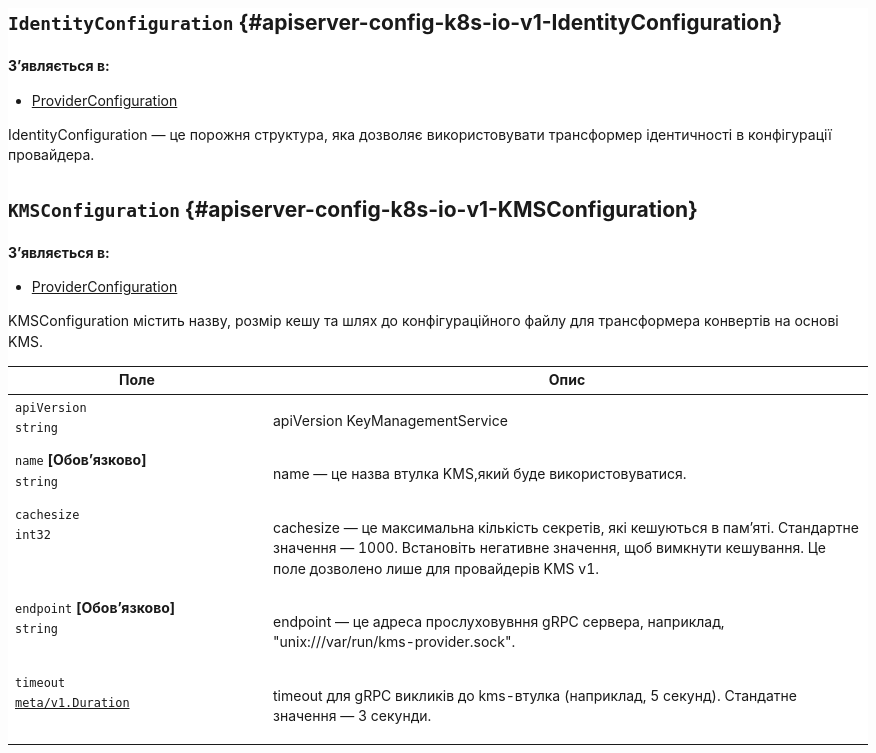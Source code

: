 ## `IdentityConfiguration` {#apiserver-config-k8s-io-v1-IdentityConfiguration}

**Зʼявляється в:**

- [ProviderConfiguration](#apiserver-config-k8s-io-v1-ProviderConfiguration)

IdentityConfiguration — це порожня структура, яка дозволяє використовувати трансформер ідентичності в конфігурації провайдера.

## `KMSConfiguration` {#apiserver-config-k8s-io-v1-KMSConfiguration}

**Зʼявляється в:**

- [ProviderConfiguration](#apiserver-config-k8s-io-v1-ProviderConfiguration)

KMSConfiguration містить назву, розмір кешу та шлях до конфігураційного файлу для трансформера конвертів на основі KMS.

<table class="table">
    <thead><tr><th width="30%">Поле</th><th>Опис</th></tr></thead>
    <tbody>
        <tr>
            <td><code>apiVersion</code><br/>
                <code>string</code>
            </td>
            <td><p>apiVersion KeyManagementService</p></td>
        </tr>
        <tr>
            <td><code>name</code> <b>[Обовʼязково]</b><br/>
                <code>string</code>
            </td>
            <td><p>name — це назва втулка KMS,який буде використовуватися.</p></td>
        </tr>
        <tr>
            <td><code>cachesize</code><br/>
                <code>int32</code>
            </td>
            <td><p>cachesize — це максимальна кількість секретів, які кешуються в памʼяті. Стандартне значення — 1000. Встановіть негативне значення, щоб вимкнути кешування. Це поле дозволено лише для провайдерів KMS v1.</p></td>
        </tr>
        <tr>
            <td><code>endpoint</code> <b>[Обовʼязково]</b><br/>
                <code>string</code>
            </td>
            <td><p>endpoint — це адреса прослуховувння gRPC сервера, наприклад, &quot;unix:///var/run/kms-provider.sock&quot;.</p></td>
        </tr>
        <tr>
            <td><code>timeout</code><br/>
                <a href="https://pkg.go.dev/k8s.io/apimachinery/pkg/apis/meta/v1#Duration"><code>meta/v1.Duration</code></a>
            </td>
            <td><p>timeout для gRPC викликів до kms-втулка (наприклад, 5 секунд). Стандатне значення — 3 секунди.</p></td>
        </tr>
    </tbody>
</table>
